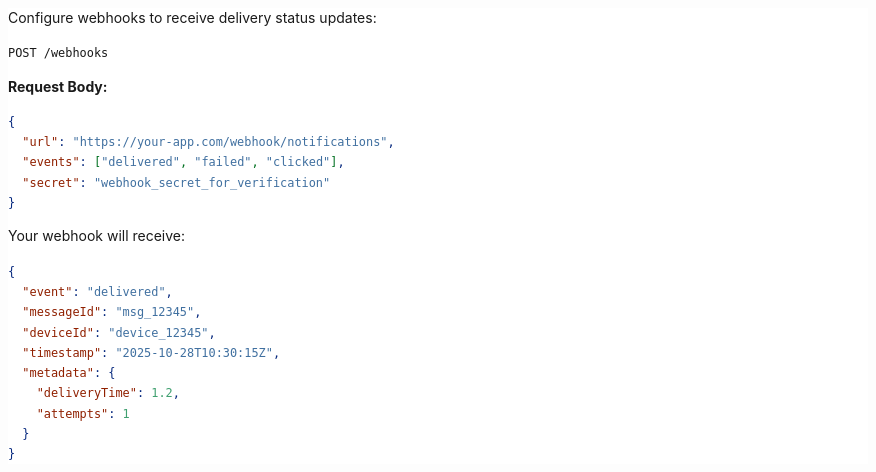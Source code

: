 Configure webhooks to receive delivery status updates:

```http
POST /webhooks
```

**Request Body:**
```json
{
  "url": "https://your-app.com/webhook/notifications",
  "events": ["delivered", "failed", "clicked"],
  "secret": "webhook_secret_for_verification"
}
```

Your webhook will receive:
```json
{
  "event": "delivered",
  "messageId": "msg_12345",
  "deviceId": "device_12345",
  "timestamp": "2025-10-28T10:30:15Z",
  "metadata": {
    "deliveryTime": 1.2,
    "attempts": 1
  }
}
```